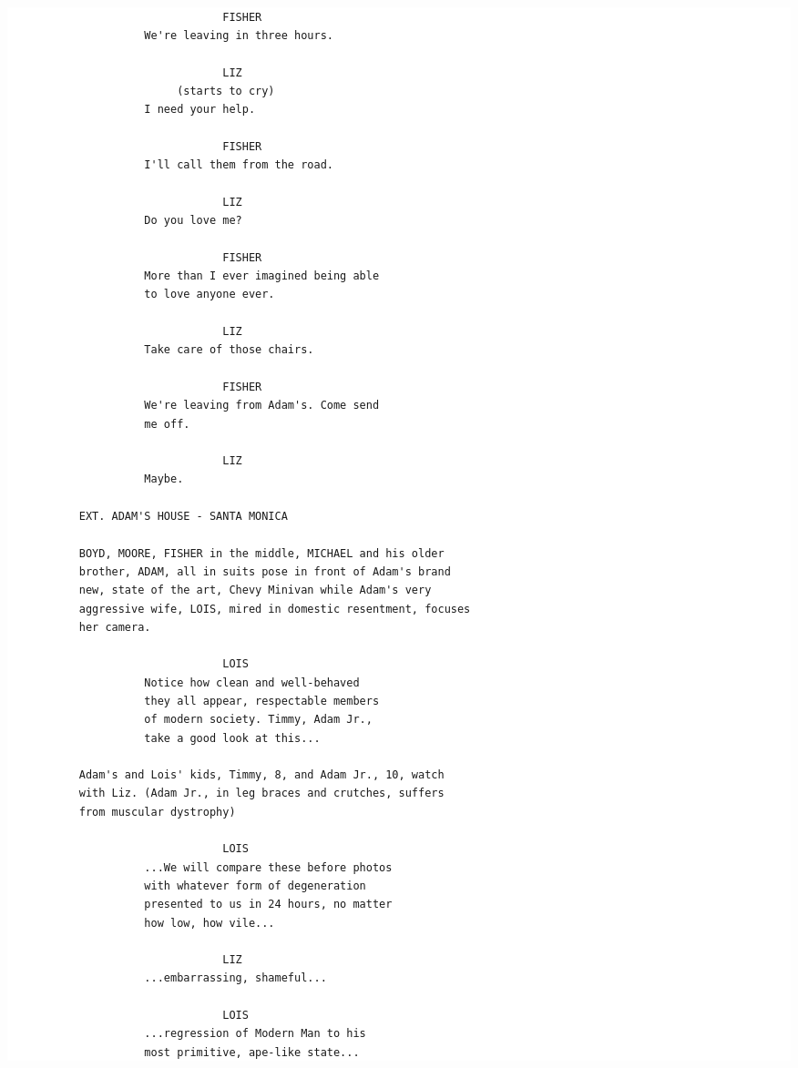                                      FISHER
                         We're leaving in three hours.

                                     LIZ
                              (starts to cry)
                         I need your help.

                                     FISHER
                         I'll call them from the road.

                                     LIZ
                         Do you love me?

                                     FISHER
                         More than I ever imagined being able 
                         to love anyone ever.

                                     LIZ
                         Take care of those chairs.

                                     FISHER
                         We're leaving from Adam's. Come send 
                         me off.

                                     LIZ
                         Maybe.

               EXT. ADAM'S HOUSE - SANTA MONICA

               BOYD, MOORE, FISHER in the middle, MICHAEL and his older 
               brother, ADAM, all in suits pose in front of Adam's brand 
               new, state of the art, Chevy Minivan while Adam's very 
               aggressive wife, LOIS, mired in domestic resentment, focuses 
               her camera.

                                     LOIS
                         Notice how clean and well-behaved 
                         they all appear, respectable members 
                         of modern society. Timmy, Adam Jr., 
                         take a good look at this...

               Adam's and Lois' kids, Timmy, 8, and Adam Jr., 10, watch 
               with Liz. (Adam Jr., in leg braces and crutches, suffers 
               from muscular dystrophy)

                                     LOIS
                         ...We will compare these before photos 
                         with whatever form of degeneration 
                         presented to us in 24 hours, no matter 
                         how low, how vile...

                                     LIZ
                         ...embarrassing, shameful...

                                     LOIS
                         ...regression of Modern Man to his 
                         most primitive, ape-like state...
